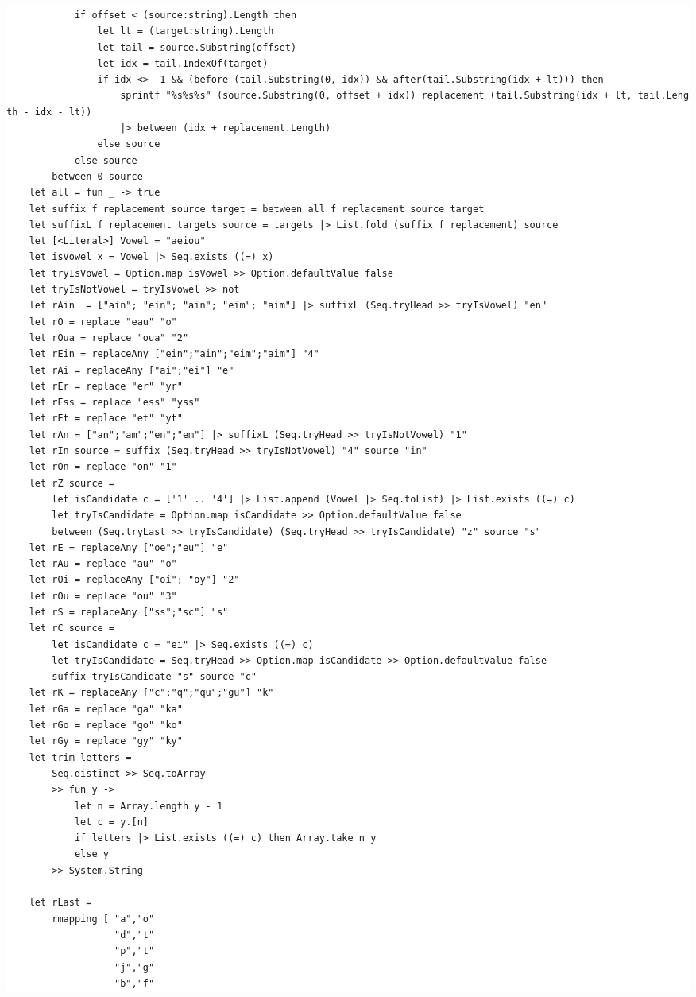 ```
            if offset < (source:string).Length then 
                let lt = (target:string).Length
                let tail = source.Substring(offset)
                let idx = tail.IndexOf(target)
                if idx <> -1 && (before (tail.Substring(0, idx)) && after(tail.Substring(idx + lt))) then
                    sprintf "%s%s%s" (source.Substring(0, offset + idx)) replacement (tail.Substring(idx + lt, tail.Length - idx - lt))
                    |> between (idx + replacement.Length)
                else source
            else source
        between 0 source
    let all = fun _ -> true
    let suffix f replacement source target = between all f replacement source target
    let suffixL f replacement targets source = targets |> List.fold (suffix f replacement) source
    let [<Literal>] Vowel = "aeiou"
    let isVowel x = Vowel |> Seq.exists ((=) x)
    let tryIsVowel = Option.map isVowel >> Option.defaultValue false 
    let tryIsNotVowel = tryIsVowel >> not
    let rAin  = ["ain"; "ein"; "ain"; "eim"; "aim"] |> suffixL (Seq.tryHead >> tryIsVowel) "en"
    let rO = replace "eau" "o"
    let rOua = replace "oua" "2"
    let rEin = replaceAny ["ein";"ain";"eim";"aim"] "4"
    let rAi = replaceAny ["ai";"ei"] "e"
    let rEr = replace "er" "yr"
    let rEss = replace "ess" "yss"
    let rEt = replace "et" "yt"
    let rAn = ["an";"am";"en";"em"] |> suffixL (Seq.tryHead >> tryIsNotVowel) "1"
    let rIn source = suffix (Seq.tryHead >> tryIsNotVowel) "4" source "in"
    let rOn = replace "on" "1"
    let rZ source = 
        let isCandidate c = ['1' .. '4'] |> List.append (Vowel |> Seq.toList) |> List.exists ((=) c)
        let tryIsCandidate = Option.map isCandidate >> Option.defaultValue false
        between (Seq.tryLast >> tryIsCandidate) (Seq.tryHead >> tryIsCandidate) "z" source "s"
    let rE = replaceAny ["oe";"eu"] "e"
    let rAu = replace "au" "o"
    let rOi = replaceAny ["oi"; "oy"] "2"
    let rOu = replace "ou" "3"
    let rS = replaceAny ["ss";"sc"] "s"
    let rC source = 
        let isCandidate c = "ei" |> Seq.exists ((=) c)
        let tryIsCandidate = Seq.tryHead >> Option.map isCandidate >> Option.defaultValue false
        suffix tryIsCandidate "s" source "c"
    let rK = replaceAny ["c";"q";"qu";"gu"] "k"
    let rGa = replace "ga" "ka"
    let rGo = replace "go" "ko"
    let rGy = replace "gy" "ky"
    let trim letters = 
        Seq.distinct >> Seq.toArray
        >> fun y -> 
            let n = Array.length y - 1
            let c = y.[n] 
            if letters |> List.exists ((=) c) then Array.take n y 
            else y
        >> System.String

    let rLast =
        rmapping [ "a","o"
                   "d","t"
                   "p","t"
                   "j","g"
                   "b","f"
```
